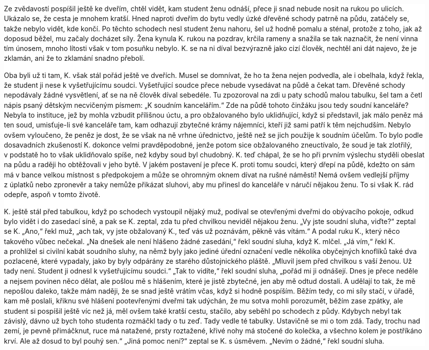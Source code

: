 Ze zvědavostí pospíšil ještě ke dveřím, chtěl vidět, kam student ženu odnáší, přece ji snad nebude nosit na rukou po ulicích.
Ukázalo se, že cesta je mnohem kratší.
Hned naproti dveřím do bytu vedly úzké dřevěné schody patrně na půdu, zatáčely se, takže nebylo vidět, kde končí.
Po těchto schodech nesl student ženu nahoru, šel už hodně pomalu a sténal, protože z toho, jak až doposud běžel, mu začaly docházet síly.
Žena kynula K. rukou na pozdrav, krčila rameny a snažila se tak naznačit, že není vinna tím únosem, mnoho lítosti však v tom posuňku nebylo.
K. se na ni díval bezvýrazně jako cizí člověk, nechtěl ani dát najevo, že je zklamán, ani že to zklamání snadno přebolí.

Oba byli už ti tam, K. však stál pořád ještě ve dveřích.
Musel se domnívat, že ho ta žena nejen podvedla, ale i obelhala, když řekla, že student ji nese k vyšetřujícímu soudci.
Vyšetřující soudce přece nebude vysedávat na půdě a čekat tam.
Dřevěné schody nepodávaly žádné vysvětlení, ať se na ně člověk díval sebedéle.
Tu zpozoroval na zdi u paty schodů malou tabulku, šel tam a četl nápis psaný dětským necvičeným písmem: „K soudním kancelářím.“
Zde na půdě tohoto činžáku jsou tedy soudní kanceláře? Nebyla to instituce, jež by mohla vzbudit přílišnou úctu, a pro obžalovaného bylo uklidňující, když si představil, jak málo peněz má ten soud, umisťuje-li své kanceláře tam, kam odhazují zbytečné krámy nájemníci, kteří již sami patří k těm nejchudším.
Nebylo ovšem vyloučeno, že peněz je dost, že se však na ně vrhne úřednictvo, ještě než se jich použije k soudním účelům.
To bylo podle dosavadních zkušeností K. dokonce velmi pravděpodobné, jenže potom sice obžalovaného zneuctívalo, že soud je tak zlotřilý, v podstatě ho to však uklidňovalo spíše, než kdyby soud byl chudobný.
K. teď chápal, že se ho při prvním výslechu styděli obeslat na půdu a raději ho obtěžovali v jeho bytě.
V jakém postavení je přece K. proti tomu soudci, který dřepí na půdě, kdežto on sám má v bance velkou místnost s předpokojem a může se ohromným oknem dívat na rušné náměstí! Nemá ovšem vedlejší příjmy z úplatků nebo zpronevěr a taky nemůže přikázat sluhovi, aby mu přinesl do kanceláře v náručí nějakou ženu.
To si však K. rád odepře, aspoň v tomto životě.

K. ještě stál před tabulkou, když po schodech vystoupil nějaký muž, podíval se otevřenými dveřmi do obývacího pokoje, odkud bylo vidět i do zasedací síně, a pak se K. zeptal, zda tu před chvilkou neviděl nějakou ženu.
„Vy jste soudní sluha, viďte?“ zeptal se K. „Ano,“ řekl muž, „ach tak, vy jste obžalovaný K., teď vás už poznávám, pěkně vás vítám.“
A podal ruku K., který něco takového vůbec nečekal.
„Na dnešek ale není hlášeno žádné zasedání,“ řekl soudní sluha, když K. mlčel. „Já vím,“ řekl K. a prohlížel si civilní kabát soudního sluhy, na němž byly jako jediné úřední označení vedle několika obyčejných knoflíků také dva pozlacené, které vypadaly, jako by byly odpárány ze starého důstojnického pláště.
„Mluvil jsem před chvilkou s vaší ženou.
Už tady není. Student ji odnesl k vyšetřujícímu soudci.“
„Tak to vidíte,“ řekl soudní sluha, „pořád mi ji odnášejí.
Dnes je přece neděle a nejsem povinen něco dělat, ale pošlou mě s hlášením, které je jistě zbytečné, jen aby mě odtud dostali.
A udělají to tak, že mě nepošlou daleko, takže mám naději, že se snad ještě vrátím včas, když si hodně pospíším.
Běžím tedy, co mi síly stačí, v úřadě, kam mě poslali, křiknu své hlášení pootevřenými dveřmi tak udýchán, že mu sotva mohli porozumět, běžím zase zpátky, ale student si pospíšil ještě víc než já, měl ovšem také kratší cestu, stačilo, aby seběhl po schodech z půdy.
Kdybych nebyl tak závislý, dávno už bych toho studenta rozmáčkl tady o tu zeď.
Tady vedle té tabulky.
Ustavičně se mi o tom zdá.
Tady, trochu nad zemí, je pevně přimáčknut, ruce má natažené, prsty roztažené, křivé nohy má stočené do kolečka, a všechno kolem je postříkáno krví.
Ale až dosud to byl pouhý sen.“
„Jiná pomoc není?“ zeptal se K. s úsměvem. „Nevím o žádné,“ řekl soudní sluha.